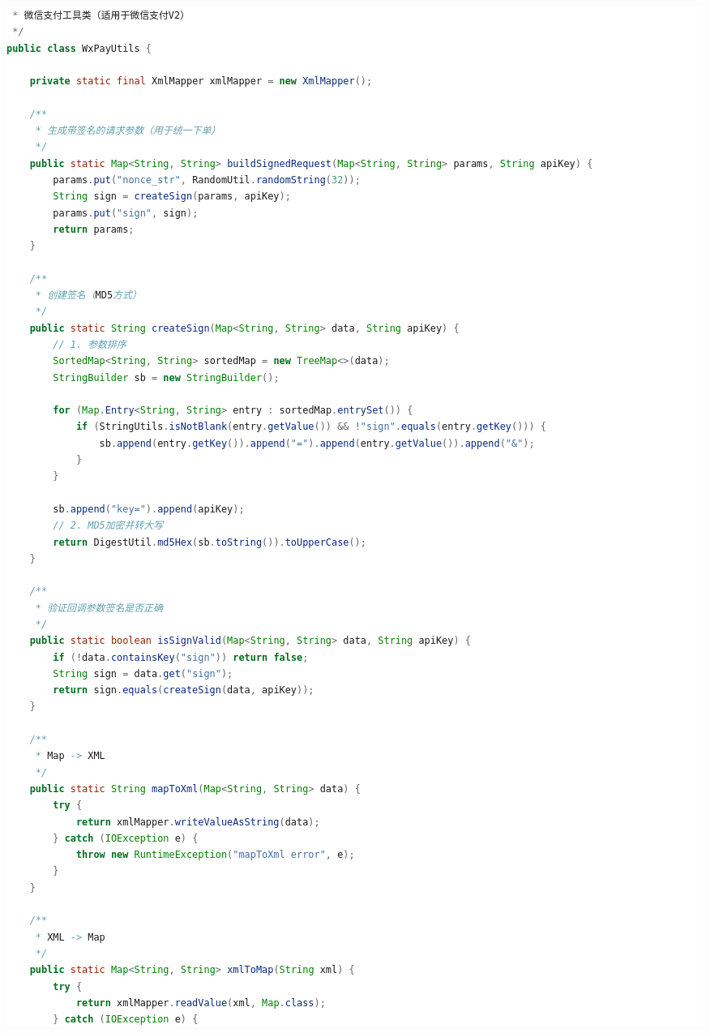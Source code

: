 ```java
 * 微信支付工具类（适用于微信支付V2）
 */
public class WxPayUtils {

    private static final XmlMapper xmlMapper = new XmlMapper();

    /**
     * 生成带签名的请求参数（用于统一下单）
     */
    public static Map<String, String> buildSignedRequest(Map<String, String> params, String apiKey) {
        params.put("nonce_str", RandomUtil.randomString(32));
        String sign = createSign(params, apiKey);
        params.put("sign", sign);
        return params;
    }

    /**
     * 创建签名（MD5方式）
     */
    public static String createSign(Map<String, String> data, String apiKey) {
        // 1. 参数排序
        SortedMap<String, String> sortedMap = new TreeMap<>(data);
        StringBuilder sb = new StringBuilder();

        for (Map.Entry<String, String> entry : sortedMap.entrySet()) {
            if (StringUtils.isNotBlank(entry.getValue()) && !"sign".equals(entry.getKey())) {
                sb.append(entry.getKey()).append("=").append(entry.getValue()).append("&");
            }
        }

        sb.append("key=").append(apiKey);
        // 2. MD5加密并转大写
        return DigestUtil.md5Hex(sb.toString()).toUpperCase();
    }

    /**
     * 验证回调参数签名是否正确
     */
    public static boolean isSignValid(Map<String, String> data, String apiKey) {
        if (!data.containsKey("sign")) return false;
        String sign = data.get("sign");
        return sign.equals(createSign(data, apiKey));
    }

    /**
     * Map -> XML
     */
    public static String mapToXml(Map<String, String> data) {
        try {
            return xmlMapper.writeValueAsString(data);
        } catch (IOException e) {
            throw new RuntimeException("mapToXml error", e);
        }
    }

    /**
     * XML -> Map
     */
    public static Map<String, String> xmlToMap(String xml) {
        try {
            return xmlMapper.readValue(xml, Map.class);
        } catch (IOException e) {
```